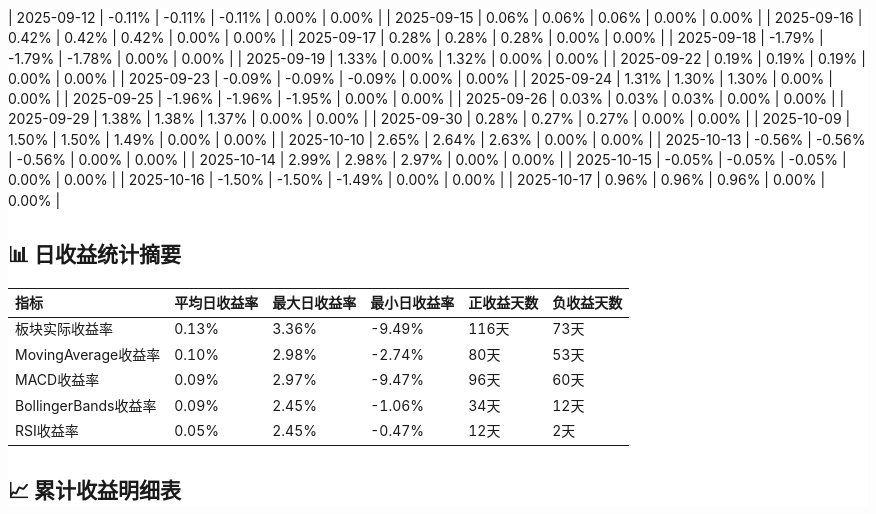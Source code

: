 | 2025-09-12 | -0.11%    | -0.11%             | -0.11%    | 0.00%               | 0.00%    |
| 2025-09-15 | 0.06%     | 0.06%              | 0.06%     | 0.00%               | 0.00%    |
| 2025-09-16 | 0.42%     | 0.42%              | 0.42%     | 0.00%               | 0.00%    |
| 2025-09-17 | 0.28%     | 0.28%              | 0.28%     | 0.00%               | 0.00%    |
| 2025-09-18 | -1.79%    | -1.79%             | -1.78%    | 0.00%               | 0.00%    |
| 2025-09-19 | 1.33%     | 0.00%              | 1.32%     | 0.00%               | 0.00%    |
| 2025-09-22 | 0.19%     | 0.19%              | 0.19%     | 0.00%               | 0.00%    |
| 2025-09-23 | -0.09%    | -0.09%             | -0.09%    | 0.00%               | 0.00%    |
| 2025-09-24 | 1.31%     | 1.30%              | 1.30%     | 0.00%               | 0.00%    |
| 2025-09-25 | -1.96%    | -1.96%             | -1.95%    | 0.00%               | 0.00%    |
| 2025-09-26 | 0.03%     | 0.03%              | 0.03%     | 0.00%               | 0.00%    |
| 2025-09-29 | 1.38%     | 1.38%              | 1.37%     | 0.00%               | 0.00%    |
| 2025-09-30 | 0.28%     | 0.27%              | 0.27%     | 0.00%               | 0.00%    |
| 2025-10-09 | 1.50%     | 1.50%              | 1.49%     | 0.00%               | 0.00%    |
| 2025-10-10 | 2.65%     | 2.64%              | 2.63%     | 0.00%               | 0.00%    |
| 2025-10-13 | -0.56%    | -0.56%             | -0.56%    | 0.00%               | 0.00%    |
| 2025-10-14 | 2.99%     | 2.98%              | 2.97%     | 0.00%               | 0.00%    |
| 2025-10-15 | -0.05%    | -0.05%             | -0.05%    | 0.00%               | 0.00%    |
| 2025-10-16 | -1.50%    | -1.50%             | -1.49%    | 0.00%               | 0.00%    |
| 2025-10-17 | 0.96%     | 0.96%              | 0.96%     | 0.00%               | 0.00%    |

## 📊 日收益统计摘要

| 指标                | 平均日收益率   | 最大日收益率   | 最小日收益率   | 正收益天数   | 负收益天数   |
|:------------------|:---------|:---------|:---------|:--------|:--------|
| 板块实际收益率           | 0.13%    | 3.36%    | -9.49%   | 116天    | 73天     |
| MovingAverage收益率  | 0.10%    | 2.98%    | -2.74%   | 80天     | 53天     |
| MACD收益率           | 0.09%    | 2.97%    | -9.47%   | 96天     | 60天     |
| BollingerBands收益率 | 0.09%    | 2.45%    | -1.06%   | 34天     | 12天     |
| RSI收益率            | 0.05%    | 2.45%    | -0.47%   | 12天     | 2天      |

## 📈 累计收益明细表
